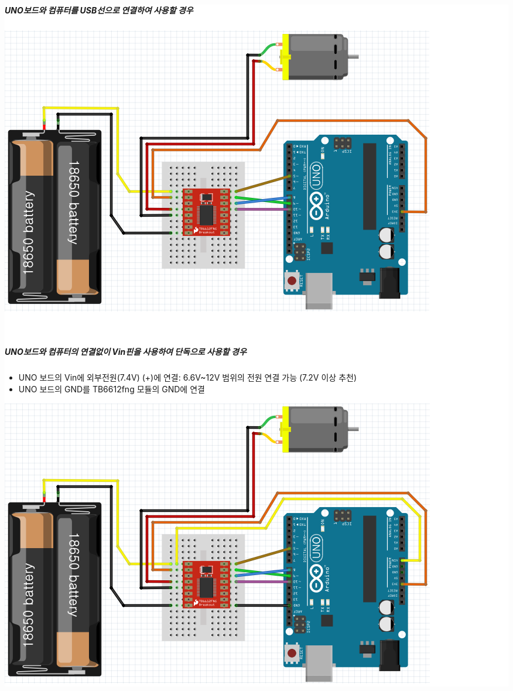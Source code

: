 ##### UNO보드와 컴퓨터를 USB선으로 연결하여 사용할 경우

![](/image/4wd-02.png)

<br>

##### UNO보드와 컴퓨터의 연결없이 Vin핀을 사용하여 단독으로 사용할 경우

* UNO 보드의 Vin에 외부전원(7.4V) (+)에 연결: 6.6V~12V 범위의 전원 연결 가능 (7.2V 이상 추천)
* UNO 보드의 GND를 TB6612fng 모듈의 GND에 연결

![](/image/4wd-03.png)
